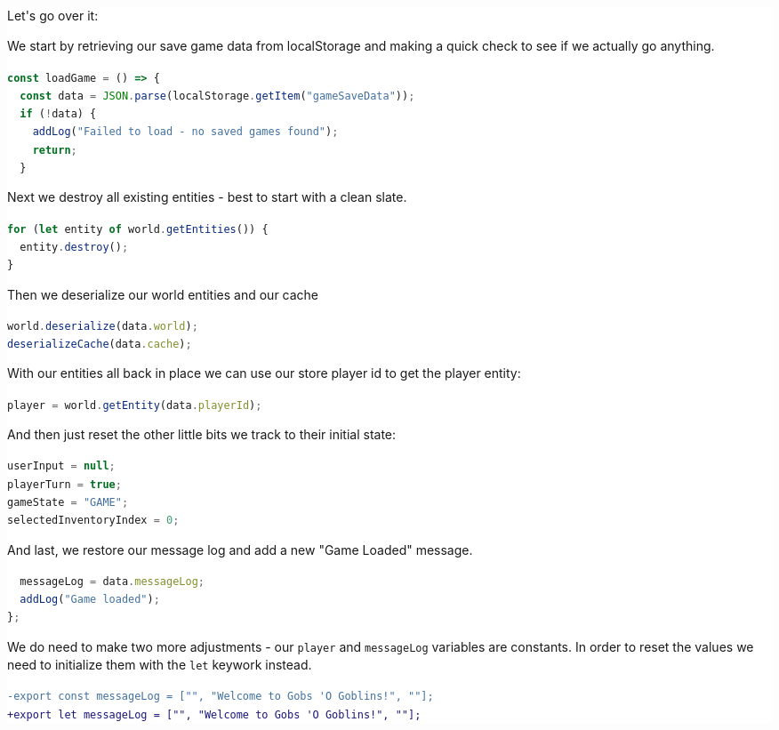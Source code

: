```javascript
```

Let's go over it:

We start by retrieving our save game data from localStorage and making a quick check to see if we actually go anything.

```javascript
const loadGame = () => {
  const data = JSON.parse(localStorage.getItem("gameSaveData"));
  if (!data) {
    addLog("Failed to load - no saved games found");
    return;
  }
```

Next we destroy all existing entities - best to start with a clean slate.

```javascript
for (let entity of world.getEntities()) {
  entity.destroy();
}
```

Then we deserialize our world entities and our cache

```javascript
world.deserialize(data.world);
deserializeCache(data.cache);
```

With our entities all back in place we can use our store player id to get the player entity:

```javascript
player = world.getEntity(data.playerId);
```

And then just reset the other little bits we track to their initial state:

```javascript
userInput = null;
playerTurn = true;
gameState = "GAME";
selectedInventoryIndex = 0;
```

And last, we restore our message log and add a new "Game Loaded" message.

```javascript
  messageLog = data.messageLog;
  addLog("Game loaded");
};
```

We do need to make two more adjustments - our `player` and `messageLog` variables are constants. In order to reset the values we need to initialize them with the `let` keywork instead.

```diff
-export const messageLog = ["", "Welcome to Gobs 'O Goblins!", ""];
+export let messageLog = ["", "Welcome to Gobs 'O Goblins!", ""];
```
